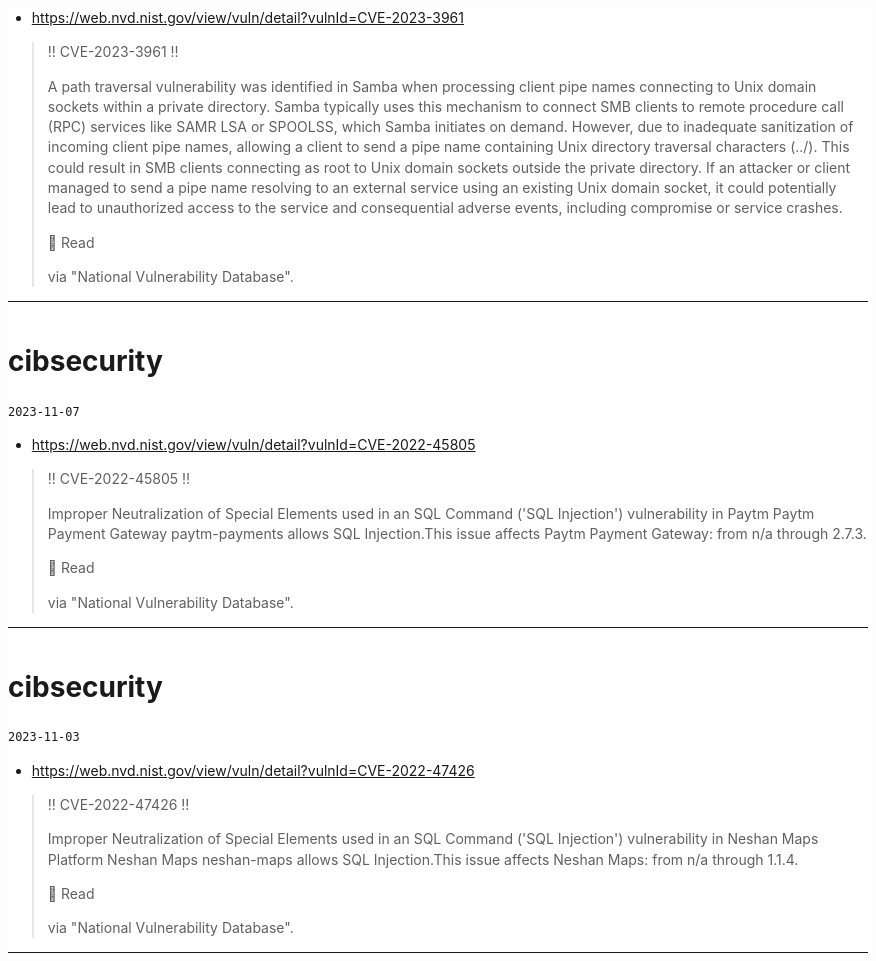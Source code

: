 * https://web.nvd.nist.gov/view/vuln/detail?vulnId=CVE-2023-3961

<blockquote>
‼ CVE-2023-3961 ‼

A path traversal vulnerability was identified in Samba when processing client pipe names connecting to Unix domain sockets within a private directory. Samba typically uses this mechanism to connect SMB clients to remote procedure call (RPC) services like SAMR LSA or SPOOLSS, which Samba initiates on demand. However, due to inadequate sanitization of incoming client pipe names, allowing a client to send a pipe name containing Unix directory traversal characters (../). This could result in SMB clients connecting as root to Unix domain sockets outside the private directory. If an attacker or client managed to send a pipe name resolving to an external service using an existing Unix domain socket, it could potentially lead to unauthorized access to the service and consequential adverse events, including compromise or service crashes.

📖 Read

via &quot;National Vulnerability Database&quot;.
</blockquote>

---

# cibsecurity
`2023-11-07`

* https://web.nvd.nist.gov/view/vuln/detail?vulnId=CVE-2022-45805

<blockquote>
‼ CVE-2022-45805 ‼

Improper Neutralization of Special Elements used in an SQL Command ('SQL Injection') vulnerability in Paytm Paytm Payment Gateway paytm-payments allows SQL Injection.This issue affects Paytm Payment Gateway: from n/a through 2.7.3.

📖 Read

via &quot;National Vulnerability Database&quot;.
</blockquote>

---

# cibsecurity
`2023-11-03`

* https://web.nvd.nist.gov/view/vuln/detail?vulnId=CVE-2022-47426

<blockquote>
‼ CVE-2022-47426 ‼

Improper Neutralization of Special Elements used in an SQL Command ('SQL Injection') vulnerability in Neshan Maps Platform Neshan Maps neshan-maps allows SQL Injection.This issue affects Neshan Maps: from n/a through 1.1.4.

📖 Read

via &quot;National Vulnerability Database&quot;.
</blockquote>

---